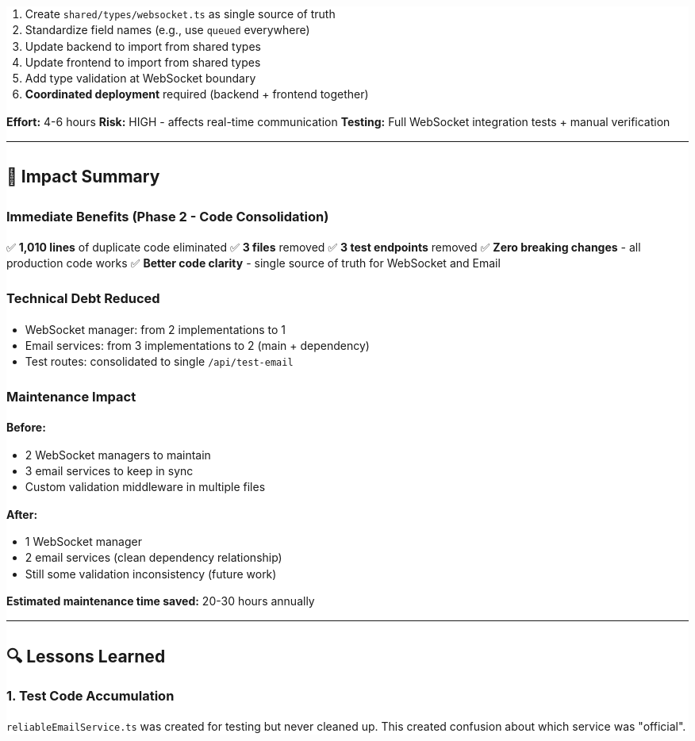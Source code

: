 1. Create `shared/types/websocket.ts` as single source of truth
2. Standardize field names (e.g., use `queued` everywhere)
3. Update backend to import from shared types
4. Update frontend to import from shared types
5. Add type validation at WebSocket boundary
6. **Coordinated deployment** required (backend + frontend together)

**Effort:** 4-6 hours
**Risk:** HIGH - affects real-time communication
**Testing:** Full WebSocket integration tests + manual verification

---

## 🎯 Impact Summary

### Immediate Benefits (Phase 2 - Code Consolidation)

✅ **1,010 lines** of duplicate code eliminated
✅ **3 files** removed
✅ **3 test endpoints** removed
✅ **Zero breaking changes** - all production code works
✅ **Better code clarity** - single source of truth for WebSocket and Email

### Technical Debt Reduced

- WebSocket manager: from 2 implementations to 1
- Email services: from 3 implementations to 2 (main + dependency)
- Test routes: consolidated to single `/api/test-email`

### Maintenance Impact

**Before:**

- 2 WebSocket managers to maintain
- 3 email services to keep in sync
- Custom validation middleware in multiple files

**After:**

- 1 WebSocket manager
- 2 email services (clean dependency relationship)
- Still some validation inconsistency (future work)

**Estimated maintenance time saved:** 20-30 hours annually

---

## 🔍 Lessons Learned

### 1. Test Code Accumulation

`reliableEmailService.ts` was created for testing but never cleaned up. This created confusion about which service was "official".
